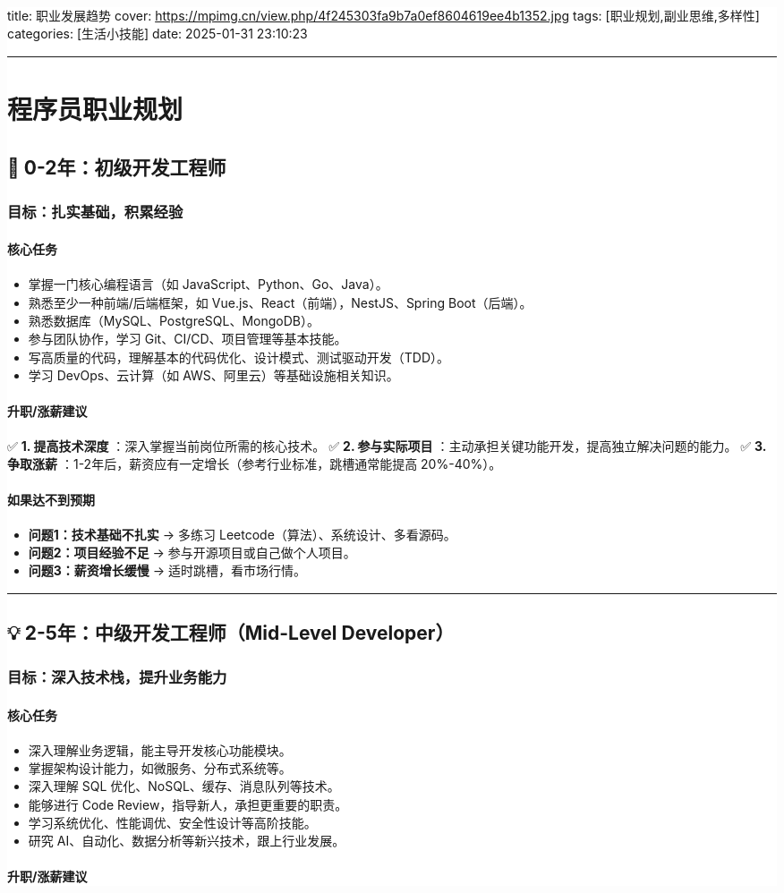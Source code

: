 title: 职业发展趋势
cover: https://mpimg.cn/view.php/4f245303fa9b7a0ef8604619ee4b1352.jpg
tags: [职业规划,副业思维,多样性]
categories: [生活小技能]
date: 2025-01-31 23:10:23

---

# 程序员职业规划

## **🚀 0-2年：初级开发工程师**

### **目标：扎实基础，积累经验**

#### **核心任务**

* 掌握一门核心编程语言（如 JavaScript、Python、Go、Java）。
* 熟悉至少一种前端/后端框架，如 Vue.js、React（前端），NestJS、Spring Boot（后端）。
* 熟悉数据库（MySQL、PostgreSQL、MongoDB）。
* 参与团队协作，学习 Git、CI/CD、项目管理等基本技能。
* 写高质量的代码，理解基本的代码优化、设计模式、测试驱动开发（TDD）。
* 学习 DevOps、云计算（如 AWS、阿里云）等基础设施相关知识。

#### **升职/涨薪建议**

✅  **1. 提高技术深度** ：深入掌握当前岗位所需的核心技术。
✅  **2. 参与实际项目** ：主动承担关键功能开发，提高独立解决问题的能力。
✅  **3. 争取涨薪** ：1-2年后，薪资应有一定增长（参考行业标准，跳槽通常能提高 20%-40%）。

#### **如果达不到预期**

* **问题1：技术基础不扎实** → 多练习 Leetcode（算法）、系统设计、多看源码。
* **问题2：项目经验不足** → 参与开源项目或自己做个人项目。
* **问题3：薪资增长缓慢** → 适时跳槽，看市场行情。

---

## **💡 2-5年：中级开发工程师（Mid-Level Developer）**

### **目标：深入技术栈，提升业务能力**

#### **核心任务**

* 深入理解业务逻辑，能主导开发核心功能模块。
* 掌握架构设计能力，如微服务、分布式系统等。
* 深入理解 SQL 优化、NoSQL、缓存、消息队列等技术。
* 能够进行 Code Review，指导新人，承担更重要的职责。
* 学习系统优化、性能调优、安全性设计等高阶技能。
* 研究 AI、自动化、数据分析等新兴技术，跟上行业发展。

#### **升职/涨薪建议**
